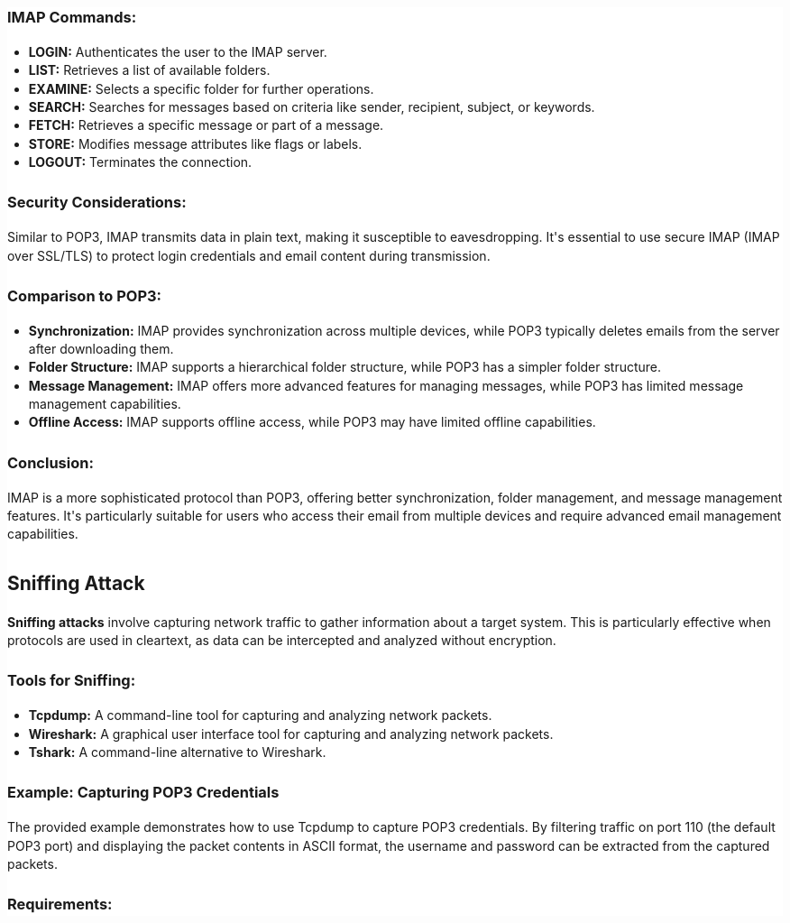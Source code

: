 ### **IMAP Commands:**

* **LOGIN:** Authenticates the user to the IMAP server.  
* **LIST:** Retrieves a list of available folders.  
* **EXAMINE:** Selects a specific folder for further operations.  
* **SEARCH:** Searches for messages based on criteria like sender, recipient, subject, or keywords.  
* **FETCH:** Retrieves a specific message or part of a message.  
* **STORE:** Modifies message attributes like flags or labels.  
* **LOGOUT:** Terminates the connection.

### **Security Considerations:**

Similar to POP3, IMAP transmits data in plain text, making it susceptible to eavesdropping. It's essential to use secure IMAP (IMAP over SSL/TLS) to protect login credentials and email content during transmission.

### **Comparison to POP3:**

* **Synchronization:** IMAP provides synchronization across multiple devices, while POP3 typically deletes emails from the server after downloading them.  
* **Folder Structure:** IMAP supports a hierarchical folder structure, while POP3 has a simpler folder structure.  
* **Message Management:** IMAP offers more advanced features for managing messages, while POP3 has limited message management capabilities.  
* **Offline Access:** IMAP supports offline access, while POP3 may have limited offline capabilities.

### **Conclusion:**

IMAP is a more sophisticated protocol than POP3, offering better synchronization, folder management, and message management features. It's particularly suitable for users who access their email from multiple devices and require advanced email management capabilities.

## **Sniffing Attack**

**Sniffing attacks** involve capturing network traffic to gather information about a target system. This is particularly effective when protocols are used in cleartext, as data can be intercepted and analyzed without encryption.

### **Tools for Sniffing:**

* **Tcpdump:** A command-line tool for capturing and analyzing network packets.  
* **Wireshark:** A graphical user interface tool for capturing and analyzing network packets.  
* **Tshark:** A command-line alternative to Wireshark.

### **Example: Capturing POP3 Credentials**

The provided example demonstrates how to use Tcpdump to capture POP3 credentials. By filtering traffic on port 110 (the default POP3 port) and displaying the packet contents in ASCII format, the username and password can be extracted from the captured packets.

### **Requirements:**
